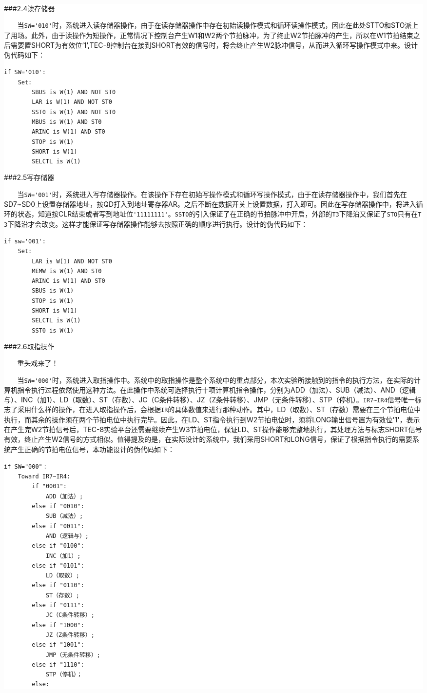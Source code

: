 ###2.4读存储器

&#160; &#160; &#160; &#160;当`SW='010'`时，系统进入读存储器操作，由于在读存储器操作中存在初始读操作模式和循环读操作模式，因此在此处STTO和STO派上了用场。此外，由于读操作为短操作，正常情况下控制台产生W1和W2两个节拍脉冲，为了终止W2节拍脉冲的产生，所以在W1节拍结束之后需要置SHORT为有效位‘1’,TEC-8控制台在接到SHORT有效的信号时，将会终止产生W2脉冲信号，从而进入循环写操作模式中来。设计伪代码如下：

	if SW='010':
		Set:	
			SBUS is W(1) AND NOT ST0
			LAR is W(1) AND NOT ST0
			SST0 is W(1) AND NOT ST0
			MBUS is W(1) AND ST0
			ARINC is W(1) AND ST0
			STOP is W(1)
			SHORT is W(1)
			SELCTL is W(1)

###2.5写存储器

&#160; &#160; &#160; &#160;当`SW='001'`时，系统进入写存储器操作。在该操作下存在初始写操作模式和循环写操作模式，由于在读存储器操作中，我们首先在SD7~SD0上设置存储器地址，按QD打入到地址寄存器AR。之后不断在数据开关上设置数据，打入即可。因此在写存储器操作中，将进入循环的状态，知道按CLR结束或者写到地址位`'11111111'`。`SSTO`的引入保证了在正确的节拍脉冲中开启，外部的`T3`下降沿又保证了`STO`只有在`T3`下降沿才会改变。这样才能保证写存储器操作能够去按照正确的顺序进行执行。设计的伪代码如下：
	
	if sw='001':
		Set:
			LAR is W(1) AND NOT ST0
			MEMW is W(1) AND ST0
			ARINC is W(1) AND ST0
			SBUS is W(1)
			STOP is W(1)
			SHORT is W(1)
			SELCTL is W(1)
			SST0 is W(1)	

###2.6取指操作

&#160; &#160; &#160; &#160;重头戏来了！

&#160; &#160; &#160; &#160;当`SW='000'`时，系统进入取指操作中。系统中的取指操作是整个系统中的重点部分，本次实验所接触到的指令的执行方法，在实际的计算机指令执行过程依然使用这种方法。在此操作中系统可选择执行十项计算机指令操作，分别为ADD（加法）、SUB（减法）、AND（逻辑与）、INC（加1）、LD（取数）、ST（存数）、JC（C条件转移）、JZ（Z条件转移）、JMP（无条件转移）、STP（停机）。`IR7~IR4`信号唯一标志了采用什么样的操作，在进入取指操作后，会根据`IR`的具体数值来进行那种动作。其中，LD（取数）、ST（存数）需要在三个节拍电位中执行，而其余的操作须在两个节拍电位中执行完毕。因此，在LD、ST指令执行到W2节拍电位时，须将LONG输出信号置为有效位'1'，表示在产生完W2节拍信号后，TEC-8实验平台还需要继续产生W3节拍电位，保证LD、ST操作能够完整地执行，其处理方法与标志SHORT信号有效，终止产生W2信号的方式相似。值得提及的是，在实际设计的系统中，我们采用SHORT和LONG信号，保证了根据指令执行的需要系统产生正确的节拍电位信号，本功能设计的伪代码如下：

	if SW="000"：
		Toward IR7~IR4:
			if "0001":
				ADD（加法）;
			else if "0010":
				SUB（减法）;
			else if "0011":
				AND（逻辑与）;
			else if "0100":
				INC（加1）;
			else if "0101":
				LD（取数）;
			else if "0110":
				ST（存数）;
			else if "0111":
				JC（C条件转移）;
			else if "1000":
				JZ（Z条件转移）;
			else if	"1001":
				JMP（无条件转移）;
			else if "1110":
				STP（停机）；
			else:	
